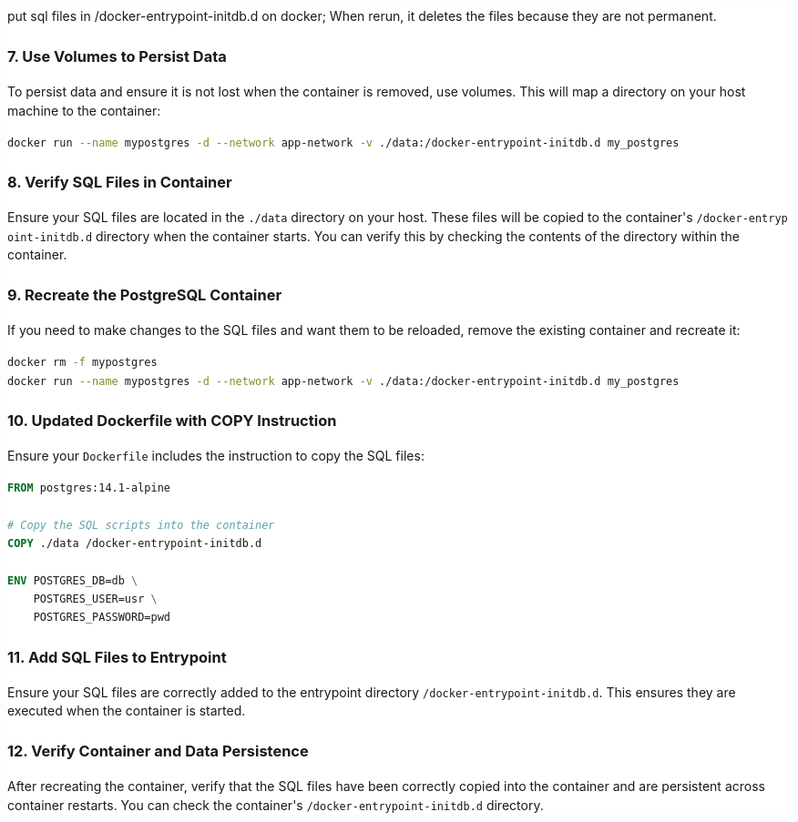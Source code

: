 put sql files in /docker-entrypoint-initdb.d on docker;
When rerun, it deletes the files because they are not permanent.

### 7. Use Volumes to Persist Data

To persist data and ensure it is not lost when the container is removed, use volumes. This will map a directory on your host machine to the container:

```sh
docker run --name mypostgres -d --network app-network -v ./data:/docker-entrypoint-initdb.d my_postgres
```

### 8. Verify SQL Files in Container

Ensure your SQL files are located in the `./data` directory on your host. These files will be copied to the container's `/docker-entrypoint-initdb.d` directory when the container starts. You can verify this by checking the contents of the directory within the container.

### 9. Recreate the PostgreSQL Container

If you need to make changes to the SQL files and want them to be reloaded, remove the existing container and recreate it:

```sh
docker rm -f mypostgres
docker run --name mypostgres -d --network app-network -v ./data:/docker-entrypoint-initdb.d my_postgres
```

### 10. Updated Dockerfile with COPY Instruction

Ensure your `Dockerfile` includes the instruction to copy the SQL files:

```dockerfile
FROM postgres:14.1-alpine

# Copy the SQL scripts into the container
COPY ./data /docker-entrypoint-initdb.d

ENV POSTGRES_DB=db \
    POSTGRES_USER=usr \
    POSTGRES_PASSWORD=pwd
```

### 11. Add SQL Files to Entrypoint

Ensure your SQL files are correctly added to the entrypoint directory `/docker-entrypoint-initdb.d`. This ensures they are executed when the container is started.

### 12. Verify Container and Data Persistence

After recreating the container, verify that the SQL files have been correctly copied into the container and are persistent across container restarts. You can check the container's `/docker-entrypoint-initdb.d` directory.
